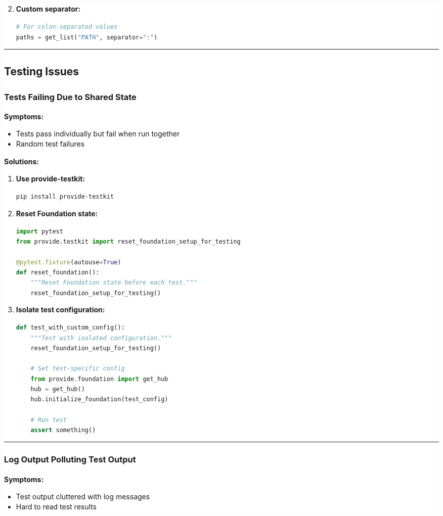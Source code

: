 2. **Custom separator:**
   ```python
   # For colon-separated values
   paths = get_list("PATH", separator=":")
   ```

---

## Testing Issues

### Tests Failing Due to Shared State

**Symptoms:**
- Tests pass individually but fail when run together
- Random test failures

**Solutions:**

1. **Use provide-testkit:**
   ```bash
   pip install provide-testkit
   ```

2. **Reset Foundation state:**
   ```python
   import pytest
   from provide.testkit import reset_foundation_setup_for_testing

   @pytest.fixture(autouse=True)
   def reset_foundation():
       """Reset Foundation state before each test."""
       reset_foundation_setup_for_testing()
   ```

3. **Isolate test configuration:**
   ```python
   def test_with_custom_config():
       """Test with isolated configuration."""
       reset_foundation_setup_for_testing()

       # Set test-specific config
       from provide.foundation import get_hub
       hub = get_hub()
       hub.initialize_foundation(test_config)

       # Run test
       assert something()
   ```

---

### Log Output Polluting Test Output

**Symptoms:**
- Test output cluttered with log messages
- Hard to read test results
